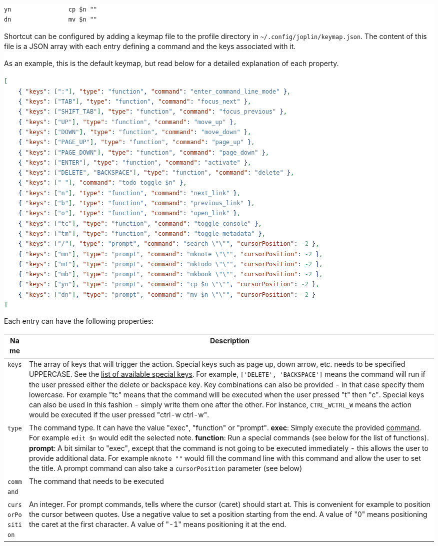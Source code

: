 	yn                cp $n ""
	dn                mv $n ""

Shortcut can be configured by adding a keymap file to the profile directory in `~/.config/joplin/keymap.json`. The content of this file is a JSON array with each entry defining a command and the keys associated with it.

As an example, this is the default keymap, but read below for a detailed explanation of each property.

```json
[
	{ "keys": [":"], "type": "function", "command": "enter_command_line_mode" },
	{ "keys": ["TAB"], "type": "function", "command": "focus_next" },
	{ "keys": ["SHIFT_TAB"], "type": "function", "command": "focus_previous" },
	{ "keys": ["UP"], "type": "function", "command": "move_up" },
	{ "keys": ["DOWN"], "type": "function", "command": "move_down" },
	{ "keys": ["PAGE_UP"], "type": "function", "command": "page_up" },
	{ "keys": ["PAGE_DOWN"], "type": "function", "command": "page_down" },
	{ "keys": ["ENTER"], "type": "function", "command": "activate" },
	{ "keys": ["DELETE", "BACKSPACE"], "type": "function", "command": "delete" },
	{ "keys": [" "], "command": "todo toggle $n" },
	{ "keys": ["n"], "type": "function", "command": "next_link" },
	{ "keys": ["b"], "type": "function", "command": "previous_link" },
	{ "keys": ["o"], "type": "function", "command": "open_link" },
	{ "keys": ["tc"], "type": "function", "command": "toggle_console" },
	{ "keys": ["tm"], "type": "function", "command": "toggle_metadata" },
	{ "keys": ["/"], "type": "prompt", "command": "search \"\"", "cursorPosition": -2 },
	{ "keys": ["mn"], "type": "prompt", "command": "mknote \"\"", "cursorPosition": -2 },
	{ "keys": ["mt"], "type": "prompt", "command": "mktodo \"\"", "cursorPosition": -2 },
	{ "keys": ["mb"], "type": "prompt", "command": "mkbook \"\"", "cursorPosition": -2 },
	{ "keys": ["yn"], "type": "prompt", "command": "cp $n \"\"", "cursorPosition": -2 },
	{ "keys": ["dn"], "type": "prompt", "command": "mv $n \"\"", "cursorPosition": -2 }
]
```

Each entry can have the following properties:

Name | Description
-----|------------
`keys` | The array of keys that will trigger the action. Special keys such as page up, down arrow, etc. needs to be specified UPPERCASE. See the [list of available special keys](https://github.com/cronvel/terminal-kit/blob/3114206a9556f518cc63abbcb3d188fe1995100d/lib/termconfig/xterm.js#L531). For example, `['DELETE', 'BACKSPACE']` means the command will run if the user pressed either the delete or backspace key. Key combinations can also be provided - in that case specify them lowercase. For example "tc" means that the command will be executed when the user pressed "t" then "c". Special keys can also be used in this fashion - simply write them one after the other. For instance, `CTRL_WCTRL_W` means the action would be executed if the user pressed "ctrl-w ctrl-w".
`type` | The command type. It can have the value "exec", "function" or "prompt". **exec**: Simply execute the provided [command](#commands). For example `edit $n` would edit the selected note. **function**: Run a special commands (see below for the list of functions). **prompt**: A bit similar to "exec", except that the command is not going to be executed immediately - this allows the user to provide additional data. For example `mknote ""` would fill the command line with this command and allow the user to set the title. A prompt command can also take a `cursorPosition` parameter (see below)
`command` | The command that needs to be executed
`cursorPosition` | An integer. For prompt commands, tells where the cursor (caret) should start at. This is convenient for example to position the cursor between quotes. Use a negative value to set a position starting from the end. A value of "0" means positioning the caret at the first character. A value of "-1" means positioning it at the end.
